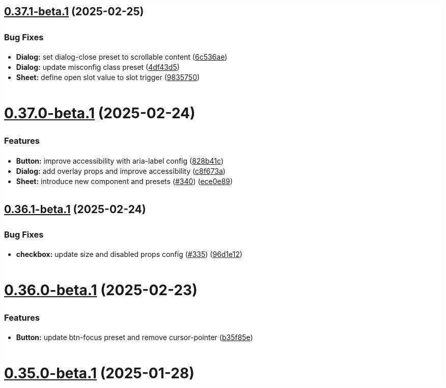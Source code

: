 ## [0.37.1-beta.1](https://github.com/una-ui/una-ui/compare/v0.37.0-beta.1...v0.37.1-beta.1) (2025-02-25)


### Bug Fixes

* **Dialog:** set dialog-close preset to scrollable content ([6c536ae](https://github.com/una-ui/una-ui/commit/6c536aee972b3e892106ae5667c3a197c96e3dd2))
* **Dialog:** update misconfig class preset ([4df43d5](https://github.com/una-ui/una-ui/commit/4df43d52ef0f584a174e617430d0324e5d315ae0))
* **Sheet:** define open slot value to slot trigger ([9835750](https://github.com/una-ui/una-ui/commit/9835750ad9dcea3036ea157a81a7c4fe2b099baf))



# [0.37.0-beta.1](https://github.com/una-ui/una-ui/compare/v0.36.1-beta.1...v0.37.0-beta.1) (2025-02-24)


### Features

* **Button:** improve accessibility with aria-label config ([828b41c](https://github.com/una-ui/una-ui/commit/828b41cf85de80b0bcf45bdbcfcc230e1ff73e34))
* **Dialog:** add overlay props and improve accessibility ([c8f673a](https://github.com/una-ui/una-ui/commit/c8f673a9fcf13e58955ada1f049b26153cb53333))
* **Sheet:** introduce new component and presets ([#340](https://github.com/una-ui/una-ui/issues/340)) ([ece0e89](https://github.com/una-ui/una-ui/commit/ece0e895facbdf0f200850234a98d61d3ed2ee70))



## [0.36.1-beta.1](https://github.com/una-ui/una-ui/compare/v0.36.0-beta.1...v0.36.1-beta.1) (2025-02-24)


### Bug Fixes

* **checkbox:** update size and disabled props config ([#335](https://github.com/una-ui/una-ui/issues/335)) ([96d1e12](https://github.com/una-ui/una-ui/commit/96d1e12765631afe4c3f3954d5ced083930361bd))



# [0.36.0-beta.1](https://github.com/una-ui/una-ui/compare/v0.35.0-beta.1...v0.36.0-beta.1) (2025-02-23)


### Features

* **Button:** update btn-focus preset and remove cursor-pointer ([b35f85e](https://github.com/una-ui/una-ui/commit/b35f85e0670af6f13bdfdd3257b8d12f4418e881))



# [0.35.0-beta.1](https://github.com/una-ui/una-ui/compare/v0.34.0-beta.1...v0.35.0-beta.1) (2025-01-28)
